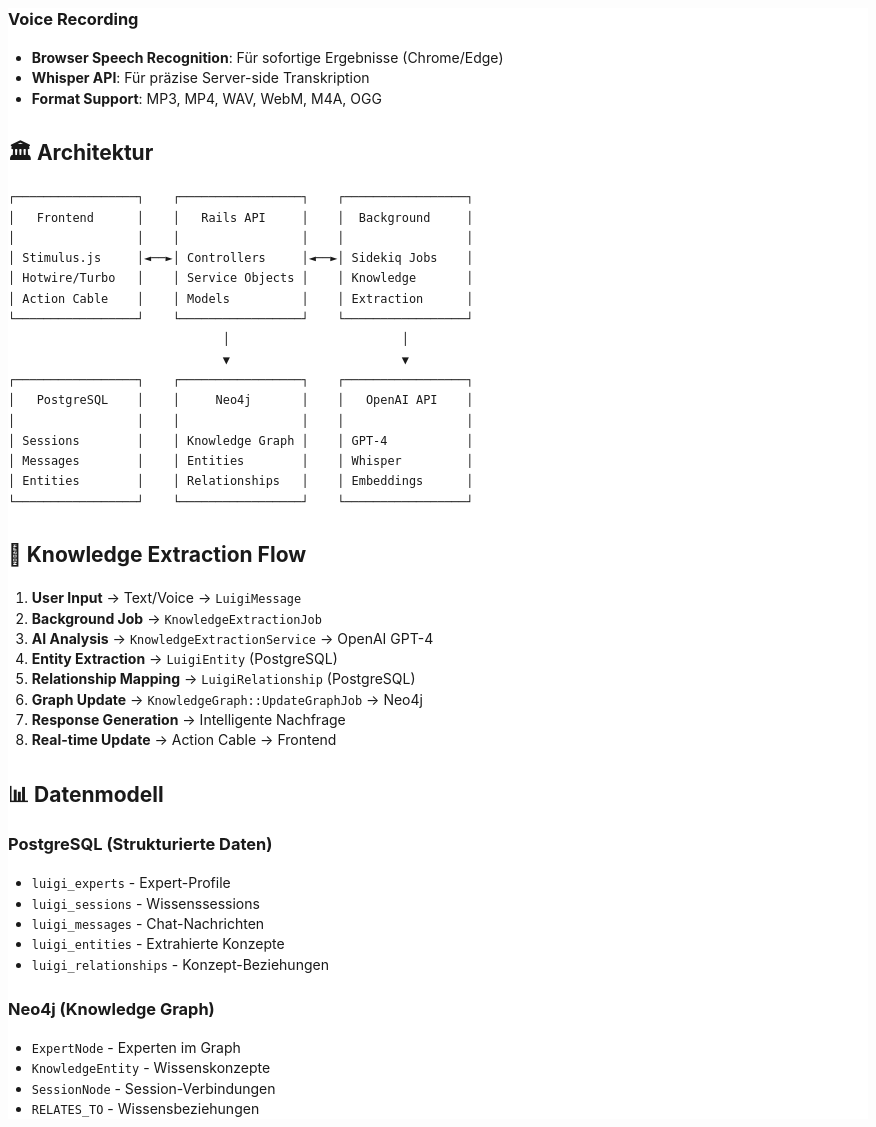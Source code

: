 ### Voice Recording

- **Browser Speech Recognition**: Für sofortige Ergebnisse (Chrome/Edge)
- **Whisper API**: Für präzise Server-side Transkription
- **Format Support**: MP3, MP4, WAV, WebM, M4A, OGG

## 🏛️ Architektur

```
┌─────────────────┐    ┌─────────────────┐    ┌─────────────────┐
│   Frontend      │    │   Rails API     │    │  Background     │
│                 │    │                 │    │                 │
│ Stimulus.js     │◄──►│ Controllers     │◄──►│ Sidekiq Jobs    │
│ Hotwire/Turbo   │    │ Service Objects │    │ Knowledge       │
│ Action Cable    │    │ Models          │    │ Extraction      │
└─────────────────┘    └─────────────────┘    └─────────────────┘
                              │                        │
                              ▼                        ▼
┌─────────────────┐    ┌─────────────────┐    ┌─────────────────┐
│   PostgreSQL    │    │     Neo4j       │    │   OpenAI API    │
│                 │    │                 │    │                 │
│ Sessions        │    │ Knowledge Graph │    │ GPT-4           │
│ Messages        │    │ Entities        │    │ Whisper         │
│ Entities        │    │ Relationships   │    │ Embeddings      │
└─────────────────┘    └─────────────────┘    └─────────────────┘
```

## 🔄 Knowledge Extraction Flow

1. **User Input** → Text/Voice → `LuigiMessage`
2. **Background Job** → `KnowledgeExtractionJob`
3. **AI Analysis** → `KnowledgeExtractionService` → OpenAI GPT-4
4. **Entity Extraction** → `LuigiEntity` (PostgreSQL)
5. **Relationship Mapping** → `LuigiRelationship` (PostgreSQL)  
6. **Graph Update** → `KnowledgeGraph::UpdateGraphJob` → Neo4j
7. **Response Generation** → Intelligente Nachfrage
8. **Real-time Update** → Action Cable → Frontend

## 📊 Datenmodell

### PostgreSQL (Strukturierte Daten)
- `luigi_experts` - Expert-Profile
- `luigi_sessions` - Wissenssessions  
- `luigi_messages` - Chat-Nachrichten
- `luigi_entities` - Extrahierte Konzepte
- `luigi_relationships` - Konzept-Beziehungen

### Neo4j (Knowledge Graph)
- `ExpertNode` - Experten im Graph
- `KnowledgeEntity` - Wissenskonzepte
- `SessionNode` - Session-Verbindungen
- `RELATES_TO` - Wissensbeziehungen
